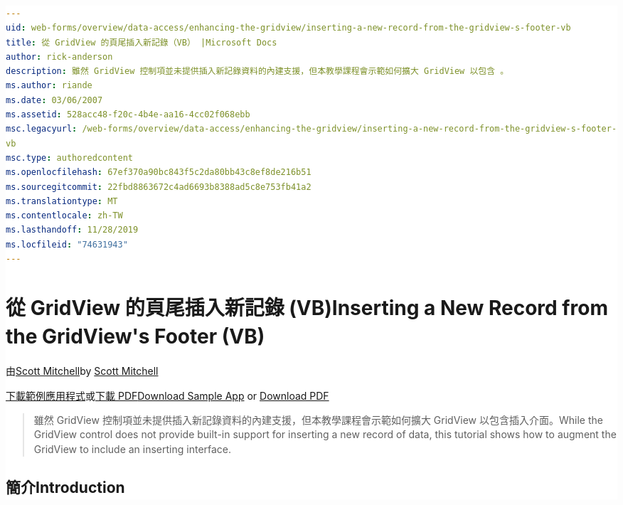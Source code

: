 ```yaml
---
uid: web-forms/overview/data-access/enhancing-the-gridview/inserting-a-new-record-from-the-gridview-s-footer-vb
title: 從 GridView 的頁尾插入新記錄（VB） |Microsoft Docs
author: rick-anderson
description: 雖然 GridView 控制項並未提供插入新記錄資料的內建支援，但本教學課程會示範如何擴大 GridView 以包含 。
ms.author: riande
ms.date: 03/06/2007
ms.assetid: 528acc48-f20c-4b4e-aa16-4cc02f068ebb
msc.legacyurl: /web-forms/overview/data-access/enhancing-the-gridview/inserting-a-new-record-from-the-gridview-s-footer-vb
msc.type: authoredcontent
ms.openlocfilehash: 67ef370a90bc843f5c2da80bb43c8ef8de216b51
ms.sourcegitcommit: 22fbd8863672c4ad6693b8388ad5c8e753fb41a2
ms.translationtype: MT
ms.contentlocale: zh-TW
ms.lasthandoff: 11/28/2019
ms.locfileid: "74631943"
---
```

# <a name="inserting-a-new-record-from-the-gridviews-footer-vb"></a><span data-ttu-id="35c2d-103">從 GridView 的頁尾插入新記錄 (VB)</span><span class="sxs-lookup"><span data-stu-id="35c2d-103">Inserting a New Record from the GridView's Footer (VB)</span></span>

<span data-ttu-id="35c2d-104">由[Scott Mitchell](https://twitter.com/ScottOnWriting)</span><span class="sxs-lookup"><span data-stu-id="35c2d-104">by [Scott Mitchell](https://twitter.com/ScottOnWriting)</span></span>

<span data-ttu-id="35c2d-105">[下載範例應用程式](https://download.microsoft.com/download/4/a/7/4a7a3b18-d80e-4014-8e53-a6a2427f0d93/ASPNET_Data_Tutorial_53_VB.exe)或[下載 PDF](inserting-a-new-record-from-the-gridview-s-footer-vb/_static/datatutorial53vb1.pdf)</span><span class="sxs-lookup"><span data-stu-id="35c2d-105">[Download Sample App](https://download.microsoft.com/download/4/a/7/4a7a3b18-d80e-4014-8e53-a6a2427f0d93/ASPNET_Data_Tutorial_53_VB.exe) or [Download PDF](inserting-a-new-record-from-the-gridview-s-footer-vb/_static/datatutorial53vb1.pdf)</span></span>

> <span data-ttu-id="35c2d-106">雖然 GridView 控制項並未提供插入新記錄資料的內建支援，但本教學課程會示範如何擴大 GridView 以包含插入介面。</span><span class="sxs-lookup"><span data-stu-id="35c2d-106">While the GridView control does not provide built-in support for inserting a new record of data, this tutorial shows how to augment the GridView to include an inserting interface.</span></span>

## <a name="introduction"></a><span data-ttu-id="35c2d-107">簡介</span><span class="sxs-lookup"><span data-stu-id="35c2d-107">Introduction</span></span>
